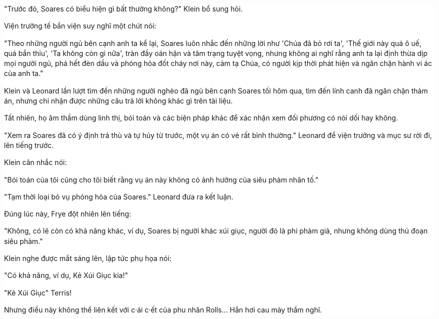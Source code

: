 "Trước đó, Soares có biểu hiện gì bất thường không?" Klein bổ sung hỏi.

Viện trưởng tế bần viện suy nghĩ một chút nói:

"Theo những người ngủ bên cạnh anh ta kể lại, Soares luôn nhắc đến những lời như 'Chúa đã bỏ rơi ta', 'Thế giới này quá ô uế, quá bẩn thỉu', 'Ta không còn gì nữa', tràn đầy oán hận và tâm trạng tuyệt vọng, nhưng không ai nghĩ rằng anh ta lại định thừa dịp mọi người ngủ, phá hết đèn dầu và phóng hỏa đốt cháy nơi này, cảm tạ Chúa, có người kịp thời phát hiện và ngăn chặn hành vi ác của anh ta."

Klein và Leonard lần lượt tìm đến những người nghèo đã ngủ bên cạnh Soares tối hôm qua, tìm đến lính canh đã ngăn chặn thảm án, nhưng chỉ nhận được những câu trả lời không khác gì trên tài liệu.

Tất nhiên, họ âm thầm dùng linh thị, bói toán và các biện pháp khác để xác nhận xem đối phương có nói dối hay không.

"Xem ra Soares đã có ý định trả thù và tự hủy từ trước, một vụ án có vẻ rất bình thường." Leonard để viện trưởng và mục sư rời đi, lên tiếng trước.

Klein cân nhắc nói:

"Bói toán của tôi cũng cho tôi biết rằng vụ án này không có ảnh hưởng của siêu phàm nhân tố."

"Tạm thời loại bỏ vụ phóng hỏa của Soares." Leonard đưa ra kết luận.

Đúng lúc này, Frye đột nhiên lên tiếng:

"Không, có lẽ còn có khả năng khác, ví dụ, Soares bị người khác xúi giục, người đó là phi phàm giả, nhưng không dùng thủ đoạn siêu phàm."

Klein nghe được mắt sáng lên, lập tức phụ họa nói:

"Có khả năng, ví dụ, Kẻ Xúi Giục kia!"

"Kẻ Xúi Giục" Terris!

Nhưng điều này không thể liên kết với c·ái c·ết của phu nhân Rolls... Hắn hơi cau mày thầm nghĩ.